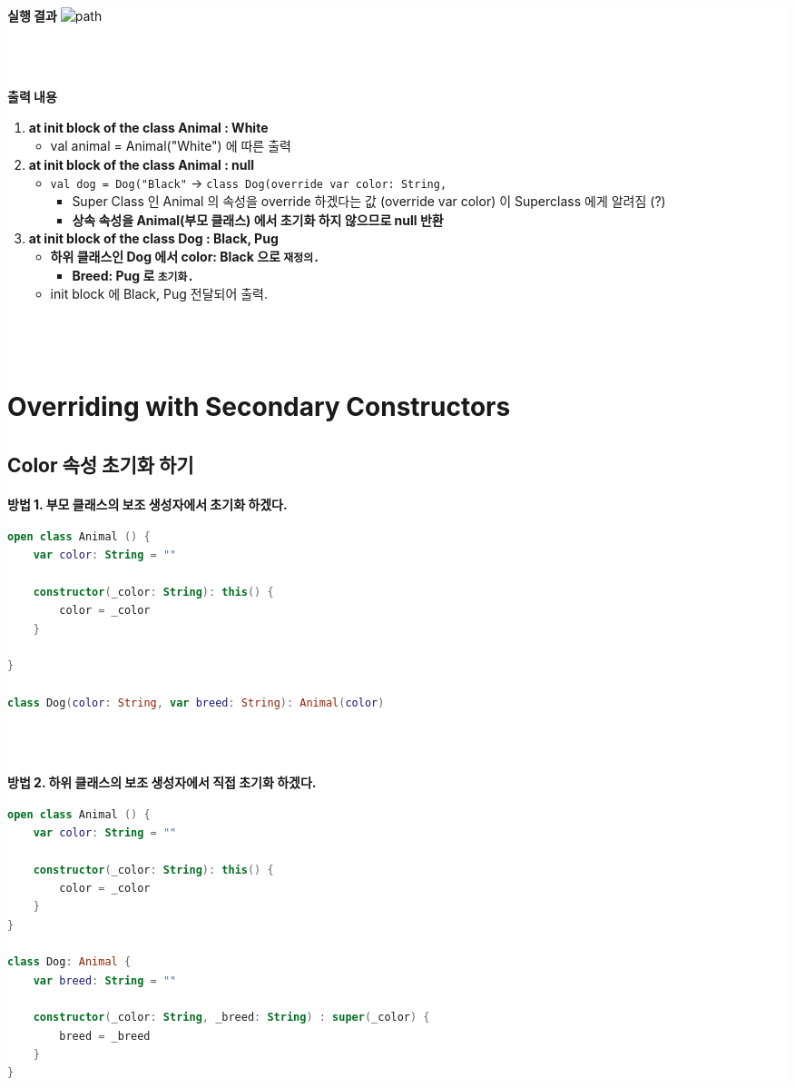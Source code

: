 **실행 결과**
![path](/assets/images/INU/Kotlin/kotlinInheritance2.png)

<br><br>

**출력 내용**
1. **at init block of the class Animal : White**
    - val animal = Animal("White") 에 따른 출력
2. **at init block of the class Animal : null**
    - `val dog = Dog("Black"` -> `class Dog(override var color: String,`
        - Super Class 인 Animal 의 속성을 override 하겠다는 값 (override var color) 이 Superclass 에게 알려짐 (?)
        - **상속 속성을 Animal(부모 클래스) 에서 초기화 하지 않으므로 null 반환**
3. **at init block of the class Dog : Black, Pug**
    - **하위 클래스인 Dog 에서 color: Black 으로 `재정의.`**
        - **Breed: Pug 로 `초기화.`**
    - init block 에 Black, Pug 전달되어 출력.

<br><br>

# Overriding with Secondary Constructors

## Color 속성 초기화 하기

**방법 1. 부모 클래스의 보조 생성자에서 초기화 하겠다.**

```kotlin
open class Animal () {  
    var color: String = ""  
  
    constructor(_color: String): this() {  
        color = _color  
    }  
  
}  
  
class Dog(color: String, var breed: String): Animal(color)
```

<br><br>

**방법 2. 하위 클래스의 보조 생성자에서 직접 초기화 하겠다.**

```kotlin
open class Animal () {  
    var color: String = ""  
  
    constructor(_color: String): this() {  
        color = _color  
    }  
}  
  
class Dog: Animal {  
    var breed: String = ""  
  
    constructor(_color: String, _breed: String) : super(_color) {  
        breed = _breed  
    }  
}
```
